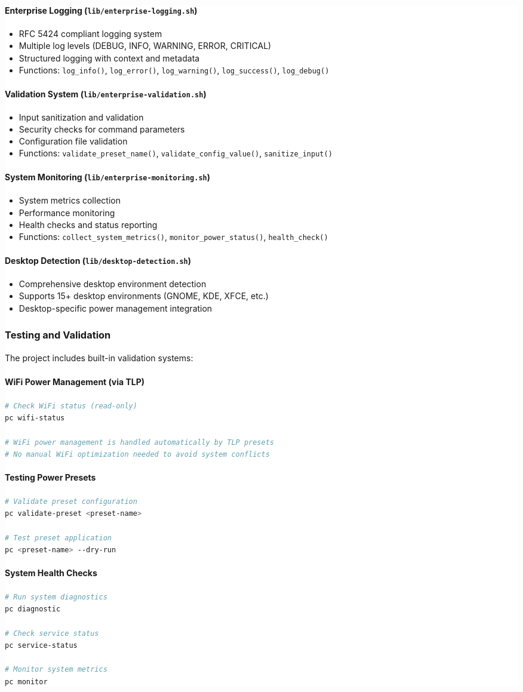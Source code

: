 #### Enterprise Logging (`lib/enterprise-logging.sh`)
- RFC 5424 compliant logging system
- Multiple log levels (DEBUG, INFO, WARNING, ERROR, CRITICAL)
- Structured logging with context and metadata
- Functions: `log_info()`, `log_error()`, `log_warning()`, `log_success()`, `log_debug()`

#### Validation System (`lib/enterprise-validation.sh`)
- Input sanitization and validation
- Security checks for command parameters
- Configuration file validation
- Functions: `validate_preset_name()`, `validate_config_value()`, `sanitize_input()`

#### System Monitoring (`lib/enterprise-monitoring.sh`)
- System metrics collection
- Performance monitoring
- Health checks and status reporting
- Functions: `collect_system_metrics()`, `monitor_power_status()`, `health_check()`

#### Desktop Detection (`lib/desktop-detection.sh`)
- Comprehensive desktop environment detection
- Supports 15+ desktop environments (GNOME, KDE, XFCE, etc.)
- Desktop-specific power management integration

### Testing and Validation

The project includes built-in validation systems:

#### WiFi Power Management (via TLP)
```bash
# Check WiFi status (read-only)
pc wifi-status

# WiFi power management is handled automatically by TLP presets
# No manual WiFi optimization needed to avoid system conflicts
```

#### Testing Power Presets
```bash
# Validate preset configuration
pc validate-preset <preset-name>

# Test preset application
pc <preset-name> --dry-run
```

#### System Health Checks
```bash
# Run system diagnostics
pc diagnostic

# Check service status
pc service-status

# Monitor system metrics
pc monitor
```
